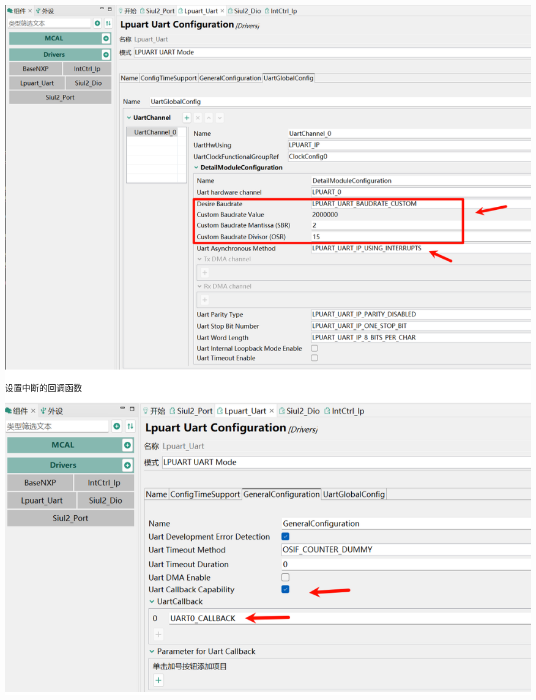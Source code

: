 ![image-20250711133909407](README.assets/image-20250711133909407.png)

设置中断的回调函数

![image-20250711134004242](README.assets/image-20250711134004242.png)
